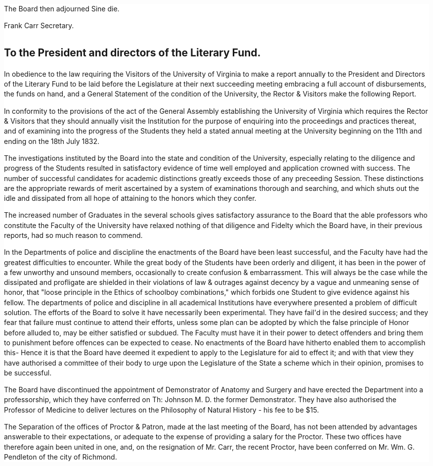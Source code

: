 The Board then adjourned Sine die.

Frank Carr Secretary.

## To the President and directors of the Literary Fund.

In obedience to the law requiring the Visitors of the University of Virginia to make a report annually to the President and Directors of the Literary Fund to be laid before the Legislature at their next succeeding meeting embracing a full account of disbursements, the funds on hand, and a General Statement of the condition of the University, the Rector & Visitors make the following Report.

In conformity to the provisions of the act of the General Assembly establishing the University of Virginia which requires the Rector & Visitors that they should annually visit the Institution for the purpose of enquiring into the proceedings and practices thereat, and of examining into the progress of the Students they held a stated annual meeting at the University beginning on the 11th and ending on the 18th July 1832.

The investigations instituted by the Board into the state and condition of the University, especially relating to the diligence and progress of the Students resulted in satisfactory evidence of time well employed and application crowned with success. The number of successful candidates for academic distinctions greatly exceeds those of any preceeding Session. These distinctions are the appropriate rewards of merit ascertained by a system of examinations thorough and searching, and which shuts out the idle and dissipated from all hope of attaining to the honors which they confer.

The increased number of Graduates in the several schools gives satisfactory assurance to the Board that the able professors who constitute the Faculty of the University have relaxed nothing of that diligence and Fidelty which the Board have, in their previous reports, had so much reason to commend.

In the Departments of police and discipline the enactments of the Board have been least successful, and the Faculty have had the greatest difficulties to encounter. While the great body of the Students have been orderly and diligent, it has been in the power of a few unworthy and unsound members, occasionally to create confusion & embarrassment. This will always be the case while the dissipated and profligate are shielded in their violations of law & outrages against decency by a vague and unmeaning sense of honor, that "loose principle in the Ethics of schoolboy combinations," which forbids one Student to give evidence against his fellow. The departments of police and discipline in all academical Institutions have everywhere presented a problem of difficult solution. The efforts of the Board to solve it have necessarily been experimental. They have fail'd in the desired success; and they fear that failure must continue to attend their efforts, unless some plan can be adopted by which the false principle of Honor before alluded to, may be either satisfied or subdued. The Faculty must have it in their power to detect offenders and bring them to punishment before offences can be expected to cease. No enactments of the Board have hitherto enabled them to accomplish this- Hence it is that the Board have deemed it expedient to apply to the Legislature for aid to effect it; and with that view they have authorised a committee of their body to urge upon the Legislature of the State a scheme which in their opinion, promises to be successful.

The Board have discontinued the appointment of Demonstrator of Anatomy and Surgery and have erected the Department into a professorship, which they have conferred on Th: Johnson M. D. the former Demonstrator. They have also authorised the Professor of Medicine to deliver lectures on the Philosophy of Natural History - his fee to be $15.

The Separation of the offices of Proctor & Patron, made at the last meeting of the Board, has not been attended by advantages answerable to their expectations, or adequate to the expense of providing a salary for the Proctor. These two offices have therefore again been united in one, and, on the resignation of Mr. Carr, the recent Proctor, have been conferred on Mr. Wm. G. Pendleton of the city of Richmond.
